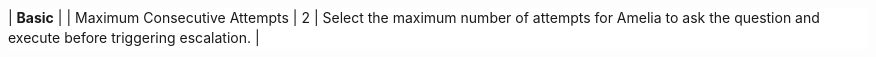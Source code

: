 | **Basic**                                                                                                                                                                                                                                                                                                                                                                                                                                                                                                                                                                                                                                                                                                                                                                                                                                                                                                                                                                                                                                                                                                                                                                                                                                                                                                                                                                                                                                                                                                                                                                                                                                                                                                                                                                                                                                                                                                                                                                                                                                                                                                                                                                                                                                                                                                                                                                                                                                                                                                                                                                                                                                                                                                                             |
| Maximum Consecutive Attempts                      | 2                                 | Select the maximum number of attempts for Amelia to ask the question and execute before triggering escalation.                                                                                                                                                                                                                                                                                                                                                                                                                                                                                                                                                                                                                                                                                                                                                                                                                                                                                                                                                                                                                                                                                                                                                                                                                                                                                                                                                                                                                                                                                                                                                                                                                                                                                                                                                                                                                                                                                                                                                                                                                                                                                                                                                                                                                                                                                                                                                                                                                                                                                                                                                                                                                            |